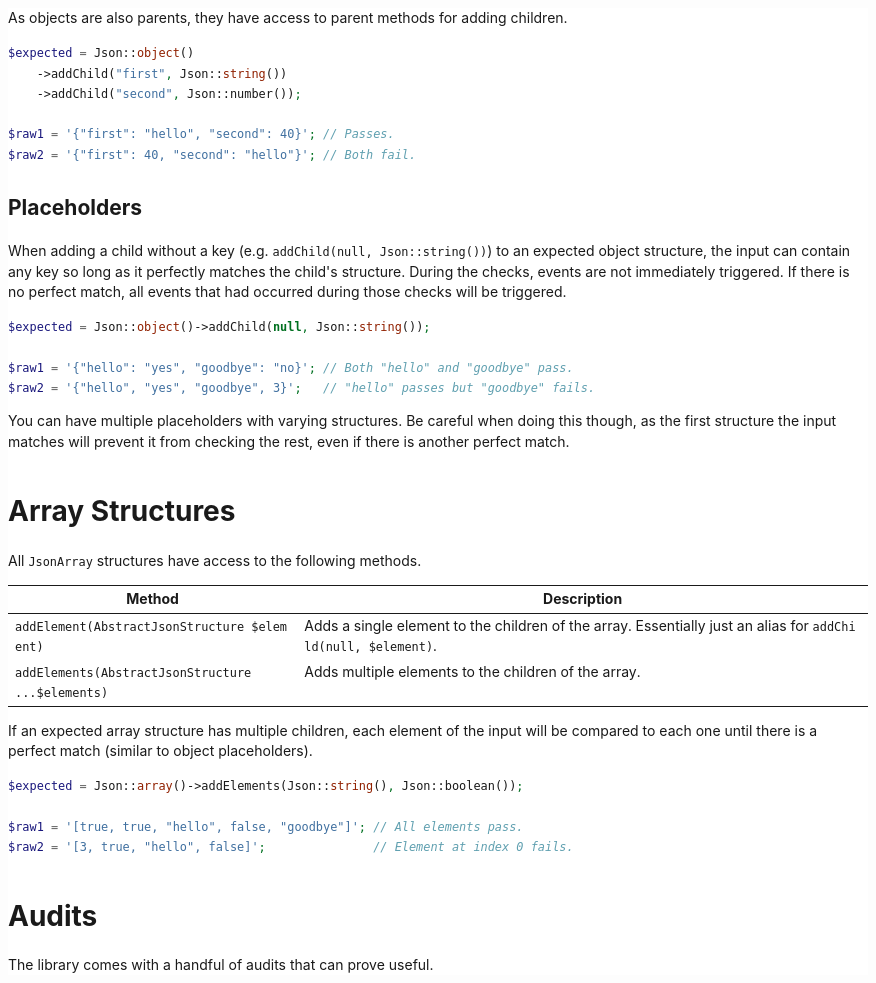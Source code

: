 As objects are also parents, they have access to parent methods for adding children.

```php
$expected = Json::object()
    ->addChild("first", Json::string())
    ->addChild("second", Json::number());

$raw1 = '{"first": "hello", "second": 40}'; // Passes.
$raw2 = '{"first": 40, "second": "hello"}'; // Both fail.
```

## Placeholders

When adding a child without a key (e.g. `addChild(null, Json::string())`) to an expected object structure, the input can contain any key so long as it perfectly matches the child's structure. During the checks, events are not immediately triggered. If there is no perfect match, all events that had occurred during those checks will be triggered.

```php
$expected = Json::object()->addChild(null, Json::string());

$raw1 = '{"hello": "yes", "goodbye": "no}'; // Both "hello" and "goodbye" pass.
$raw2 = '{"hello", "yes", "goodbye", 3}';   // "hello" passes but "goodbye" fails.
```

You can have multiple placeholders with varying structures. Be careful when doing this though, as the first structure the input matches will prevent it from checking the rest, even if there is another perfect match.

# Array Structures

All `JsonArray` structures have access to the following methods.

| Method | Description |
| - | - |
| `addElement(AbstractJsonStructure $element)` | Adds a single element to the children of the array. Essentially just an alias for `addChild(null, $element)`. |
| `addElements(AbstractJsonStructure ...$elements)` | Adds multiple elements to the children of the array. |

If an expected array structure has multiple children, each element of the input will be compared to each one until there is a perfect match (similar to object placeholders).

```php
$expected = Json::array()->addElements(Json::string(), Json::boolean());

$raw1 = '[true, true, "hello", false, "goodbye"]'; // All elements pass.
$raw2 = '[3, true, "hello", false]';               // Element at index 0 fails.
```

# Audits

The library comes with a handful of audits that can prove useful.

